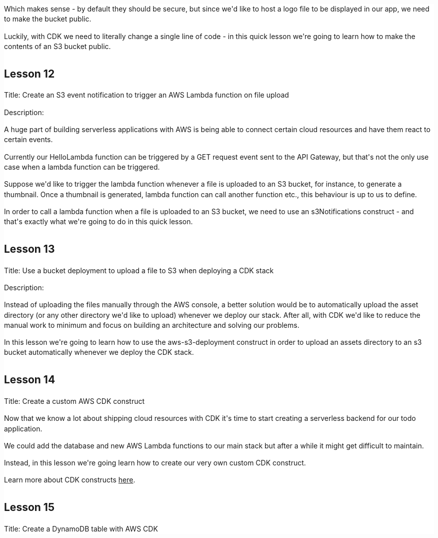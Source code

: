 Which makes sense - by default they should be secure, but since we'd like to host a logo file to be displayed in our app, we need to make the bucket public.

Luckily, with CDK we need to literally change a single line of code - in this quick lesson we're going to learn how to make the contents of an S3 bucket public.

## Lesson 12

Title: Create an S3 event notification to trigger an AWS Lambda function on file upload

Description:

A huge part of building serverless applications with AWS is being able to connect certain cloud resources and have them react to certain events.

Currently our HelloLambda function can be triggered by a GET request event sent to the API Gateway, but that's not the only use case when a lambda function can be triggered.

Suppose we'd like to trigger the lambda function whenever a file is uploaded to an S3 bucket, for instance, to generate a thumbnail. Once a thumbnail is generated, lambda function can call another function etc., this behaviour is up to us to define.

In order to call a lambda function when a file is uploaded to an S3 bucket, we need to use an s3Notifications construct - and that's exactly what we're going to do in this quick lesson.

## Lesson 13

Title: Use a bucket deployment to upload a file to S3 when deploying a CDK stack

Description:

Instead of uploading the files manually through the AWS console, a better solution would be to automatically upload the asset directory (or any other directory we'd like to upload) whenever we deploy our stack. After all, with CDK we'd like to reduce the manual work to minimum and focus on building an architecture and solving our problems.

In this lesson we're going to learn how to use the aws-s3-deployment construct in order to upload an assets directory to an s3 bucket automatically whenever we deploy the CDK stack.

## Lesson 14

Title: Create a custom AWS CDK construct

Now that we know a lot about shipping cloud resources with CDK it's time to start creating a serverless backend for our todo application.

We could add the database and new AWS Lambda functions to our main stack but after a while it might get difficult to maintain.

Instead, in this lesson we're going learn how to create our very own custom CDK construct.

Learn more about CDK constructs [here](https://docs.aws.amazon.com/cdk/v2/guide/constructs.html).

## Lesson 15

Title: Create a DynamoDB table with AWS CDK
